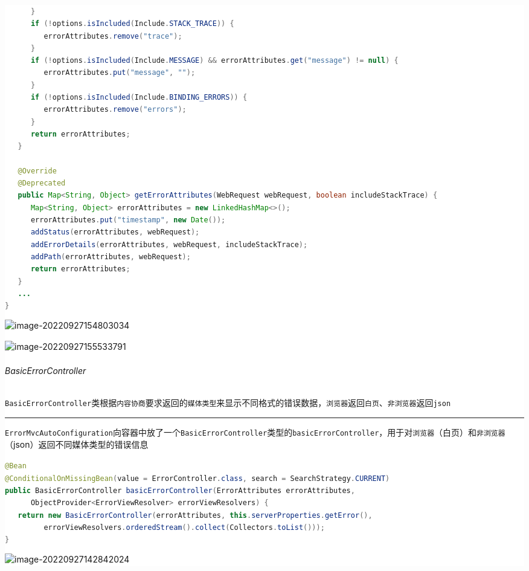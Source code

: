 ```java
      }
      if (!options.isIncluded(Include.STACK_TRACE)) {
         errorAttributes.remove("trace");
      }
      if (!options.isIncluded(Include.MESSAGE) && errorAttributes.get("message") != null) {
         errorAttributes.put("message", "");
      }
      if (!options.isIncluded(Include.BINDING_ERRORS)) {
         errorAttributes.remove("errors");
      }
      return errorAttributes;
   }

   @Override
   @Deprecated
   public Map<String, Object> getErrorAttributes(WebRequest webRequest, boolean includeStackTrace) {
      Map<String, Object> errorAttributes = new LinkedHashMap<>();
      errorAttributes.put("timestamp", new Date());
      addStatus(errorAttributes, webRequest);
      addErrorDetails(errorAttributes, webRequest, includeStackTrace);
      addPath(errorAttributes, webRequest);
      return errorAttributes;
   }
   ...
}
```

![image-20220927154803034](https://gitlab.com/apzs/image/-/raw/master/image/image-20220927154803034.png)

![image-20220927155533791](https://gitlab.com/apzs/image/-/raw/master/image/image-20220927155533791.png)

###### BasicErrorController

`BasicErrorController`类根据`内容协商`要求返回的`媒体类型`来显示不同格式的错误数据，`浏览器`返回`白页`、`非浏览器`返回`json`

------
`ErrorMvcAutoConfiguration`向容器中放了一个`BasicErrorController`类型的`basicErrorController`，用于对`浏览器`（白页）和`非浏览器`（json）返回不同媒体类型的错误信息

```java
@Bean
@ConditionalOnMissingBean(value = ErrorController.class, search = SearchStrategy.CURRENT)
public BasicErrorController basicErrorController(ErrorAttributes errorAttributes,
      ObjectProvider<ErrorViewResolver> errorViewResolvers) {
   return new BasicErrorController(errorAttributes, this.serverProperties.getError(),
         errorViewResolvers.orderedStream().collect(Collectors.toList()));
}
```

![image-20220927142842024](https://gitlab.com/apzs/image/-/raw/master/image/image-20220927142842024.png)
